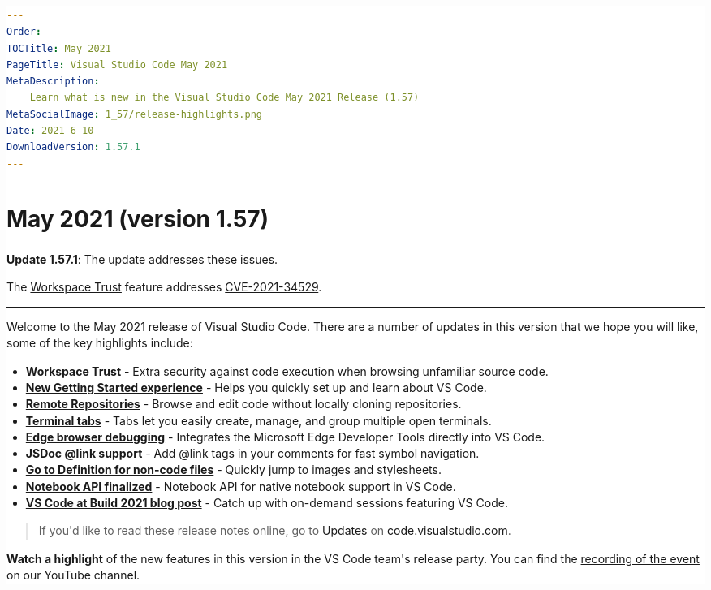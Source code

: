 ```yaml
---
Order:
TOCTitle: May 2021
PageTitle: Visual Studio Code May 2021
MetaDescription:
    Learn what is new in the Visual Studio Code May 2021 Release (1.57)
MetaSocialImage: 1_57/release-highlights.png
Date: 2021-6-10
DownloadVersion: 1.57.1
---
```


# May 2021 (version 1.57)

**Update 1.57.1**: The update addresses these
[issues](https://github.com/microsoft/vscode/issues?q=is%3Aissue+milestone%3A%22May+2021+Recovery%22+is%3Aclosed).

The [Workspace Trust](#workspace-trust) feature addresses
[CVE-2021-34529](https://msrc.microsoft.com/update-guide/vulnerability/CVE-2021-34529).



---

Welcome to the May 2021 release of Visual Studio Code. There are a number of
updates in this version that we hope you will like, some of the key highlights
include:

-   **[Workspace Trust](#workspace-trust)** - Extra security against code
    execution when browsing unfamiliar source code.
-   **[New Getting Started experience](#new-getting-started-experience)** -
    Helps you quickly set up and learn about VS Code.
-   **[Remote Repositories](#remote-repositories)** - Browse and edit code
    without locally cloning repositories.
-   **[Terminal tabs](#terminal-tabs)** - Tabs let you easily create, manage,
    and group multiple open terminals.
-   **[Edge browser debugging](#javascript-debugging)** - Integrates the
    Microsoft Edge Developer Tools directly into VS Code.
-   **[JSDoc @link support](#jsdoc-link-support)** - Add @link tags in your
    comments for fast symbol navigation.
-   **[Go to Definition for non-code files](#go-to-definition-for-non-jsts-files)** -
    Quickly jump to images and stylesheets.
-   **[Notebook API finalized](#notebook-api)** - Notebook API for native
    notebook support in VS Code.
-   **[VS Code at Build 2021 blog post](#documentation)** - Catch up with
    on-demand sessions featuring VS Code.

> If you'd like to read these release notes online, go to
> [Updates](https://code.visualstudio.com/updates) on
> [code.visualstudio.com](https://code.visualstudio.com).

**Watch a highlight** of the new features in this version in the VS Code team's
release party. You can find the
[recording of the event](https://youtu.be/g_DrpYwcRF4) on our YouTube channel.

